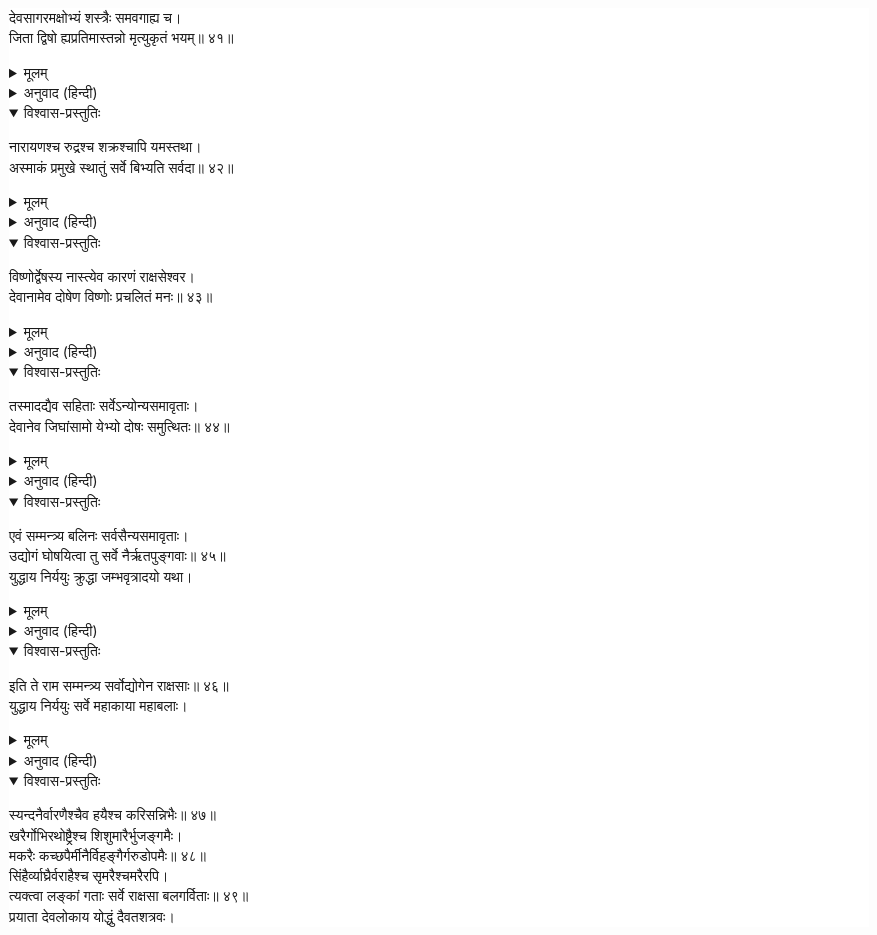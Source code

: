 देवसागरमक्षोभ्यं शस्त्रैः समवगाह्य च।  
जिता द्विषो ह्यप्रतिमास्तन्नो मृत्युकृतं भयम्॥ ४१॥
</details>

<details><summary>मूलम्</summary></details>

<details><summary>अनुवाद (हिन्दी)</summary></details>

<details open><summary>विश्वास-प्रस्तुतिः</summary>

नारायणश्च रुद्रश्च शक्रश्चापि यमस्तथा।  
अस्माकं प्रमुखे स्थातुं सर्वे बिभ्यति सर्वदा॥ ४२॥
</details>

<details><summary>मूलम्</summary></details>

<details><summary>अनुवाद (हिन्दी)</summary></details>

<details open><summary>विश्वास-प्रस्तुतिः</summary>

विष्णोर्द्वेषस्य नास्त्येव कारणं राक्षसेश्वर।  
देवानामेव दोषेण विष्णोः प्रचलितं मनः॥ ४३॥
</details>

<details><summary>मूलम्</summary></details>

<details><summary>अनुवाद (हिन्दी)</summary></details>

<details open><summary>विश्वास-प्रस्तुतिः</summary>

तस्मादद्यैव सहिताः सर्वेऽन्योन्यसमावृताः।  
देवानेव जिघांसामो येभ्यो दोषः समुत्थितः॥ ४४॥
</details>

<details><summary>मूलम्</summary></details>

<details><summary>अनुवाद (हिन्दी)</summary></details>

<details open><summary>विश्वास-प्रस्तुतिः</summary>

एवं सम्मन्त्र्य बलिनः सर्वसैन्यसमावृताः।  
उद्योगं घोषयित्वा तु सर्वे नैर्ऋतपुङ्गवाः॥ ४५॥  
युद्धाय निर्ययुः क्रुद्धा जम्भवृत्रादयो यथा।
</details>

<details><summary>मूलम्</summary></details>

<details><summary>अनुवाद (हिन्दी)</summary></details>

<details open><summary>विश्वास-प्रस्तुतिः</summary>

इति ते राम सम्मन्त्र्य सर्वोद्योगेन राक्षसाः॥ ४६॥  
युद्धाय निर्ययुः सर्वे महाकाया महाबलाः।
</details>

<details><summary>मूलम्</summary></details>

<details><summary>अनुवाद (हिन्दी)</summary></details>

<details open><summary>विश्वास-प्रस्तुतिः</summary>

स्यन्दनैर्वारणैश्चैव हयैश्च करिसन्निभैः॥ ४७॥  
खरैर्गोभिरथोष्ट्रैश्च शिशुमारैर्भुजङ्गमैः।  
मकरैः कच्छपैर्मीनैर्विहङ्गैर्गरुडोपमैः॥ ४८॥  
सिंहैर्व्याघ्रैर्वराहैश्च सृमरैश्चमरैरपि।  
त्यक्त्वा लङ्कां गताः सर्वे राक्षसा बलगर्विताः॥ ४९॥  
प्रयाता देवलोकाय योद्धुं दैवतशत्रवः।
</details>
